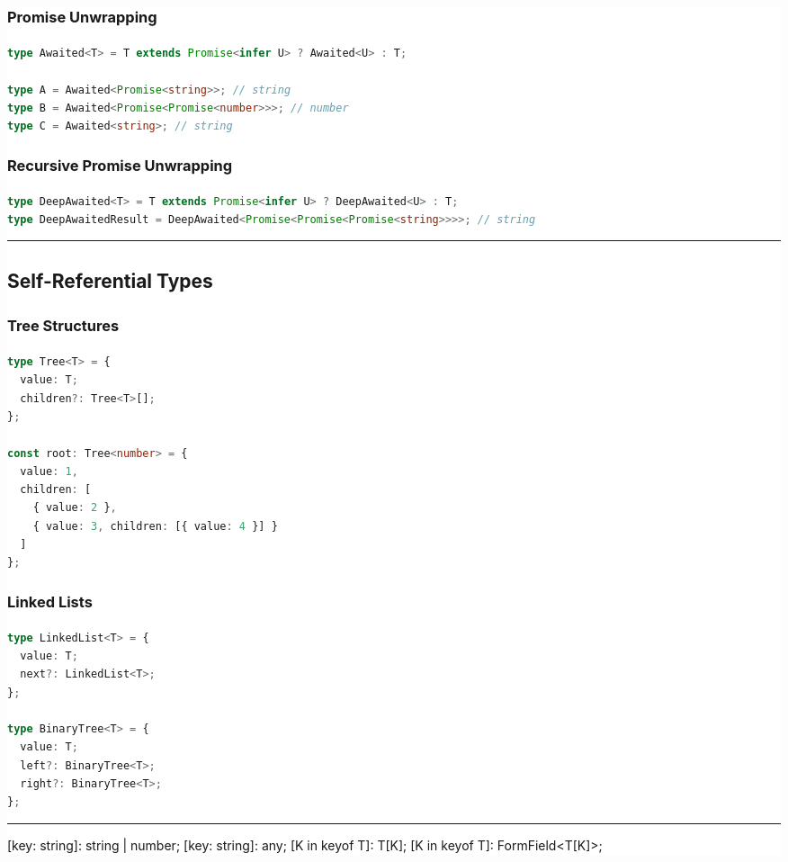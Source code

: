 ### Promise Unwrapping

```typescript
type Awaited<T> = T extends Promise<infer U> ? Awaited<U> : T;

type A = Awaited<Promise<string>>; // string
type B = Awaited<Promise<Promise<number>>>; // number
type C = Awaited<string>; // string
```

### Recursive Promise Unwrapping

```typescript
type DeepAwaited<T> = T extends Promise<infer U> ? DeepAwaited<U> : T;
type DeepAwaitedResult = DeepAwaited<Promise<Promise<Promise<string>>>>; // string
```

---

## Self-Referential Types

### Tree Structures

```typescript
type Tree<T> = {
  value: T;
  children?: Tree<T>[];
};

const root: Tree<number> = {
  value: 1,
  children: [
    { value: 2 },
    { value: 3, children: [{ value: 4 }] }
  ]
};
```

### Linked Lists

```typescript
type LinkedList<T> = {
  value: T;
  next?: LinkedList<T>;
};

type BinaryTree<T> = {
  value: T;
  left?: BinaryTree<T>;
  right?: BinaryTree<T>;
};
```

---

  [key: string]: string | number;
  [key: string]: any;
  [K in keyof T]: T[K];
  [K in keyof T]: FormField<T[K]>;